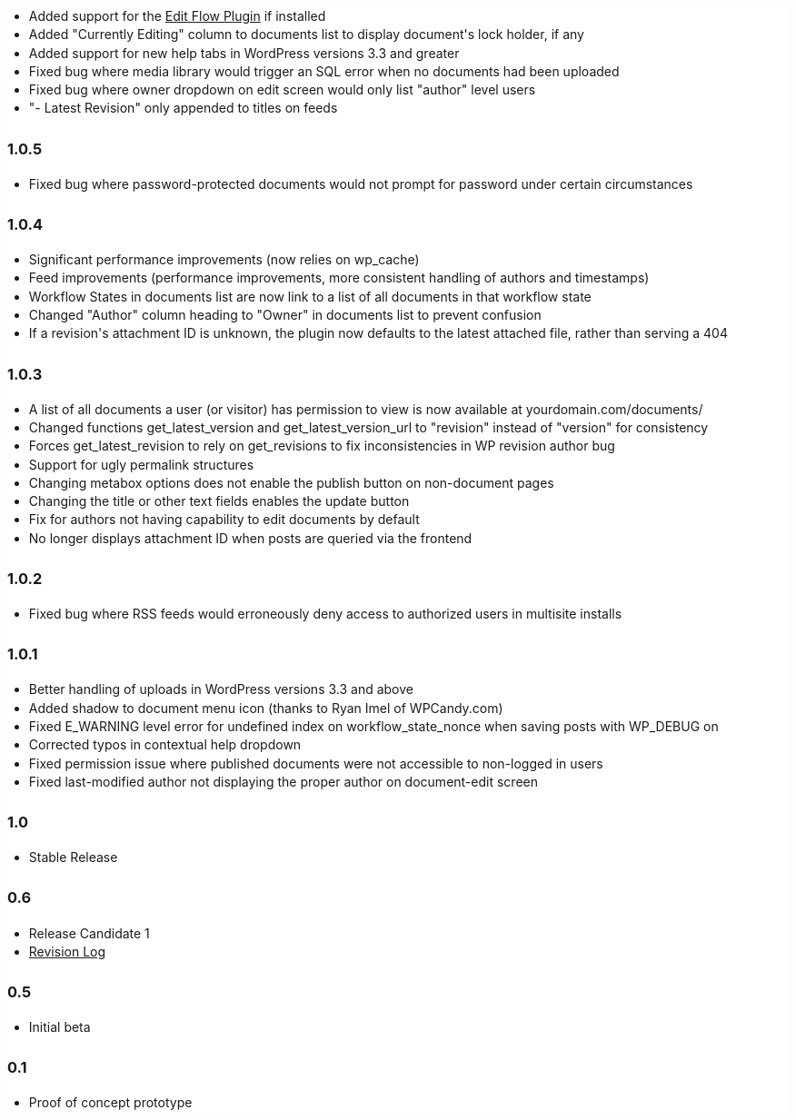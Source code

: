 - Added support for the [Edit Flow Plugin](http://wordpress.org/plugins/edit-flow/) if installed
- Added "Currently Editing" column to documents list to display document's lock holder, if any
- Added support for new help tabs in WordPress versions 3.3 and greater
- Fixed bug where media library would trigger an SQL error when no documents had been uploaded
- Fixed bug where owner dropdown on edit screen would only list "author" level users
- "- Latest Revision" only appended to titles on feeds

### 1.0.5

- Fixed bug where password-protected documents would not prompt for password under certain circumstances

### 1.0.4

- Significant performance improvements (now relies on wp_cache)
- Feed improvements (performance improvements, more consistent handling of authors and timestamps)
- Workflow States in documents list are now link to a list of all documents in that workflow state
- Changed "Author" column heading to "Owner" in documents list to prevent confusion
- If a revision's attachment ID is unknown, the plugin now defaults to the latest attached file, rather than serving a 404

### 1.0.3

- A list of all documents a user (or visitor) has permission to view is now available at yourdomain.com/documents/
- Changed functions get_latest_version and get_latest_version_url to "revision" instead of "version" for consistency
- Forces get_latest_revision to rely on get_revisions to fix inconsistencies in WP revision author bug
- Support for ugly permalink structures
- Changing metabox options does not enable the publish button on non-document pages
- Changing the title or other text fields enables the update button
- Fix for authors not having capability to edit documents by default
- No longer displays attachment ID when posts are queried via the frontend

### 1.0.2

- Fixed bug where RSS feeds would erroneously deny access to authorized users in multisite installs

### 1.0.1

- Better handling of uploads in WordPress versions 3.3 and above
- Added shadow to document menu icon (thanks to Ryan Imel of WPCandy.com)
- Fixed E_WARNING level error for undefined index on workflow_state_nonce when saving posts with WP_DEBUG on
- Corrected typos in contextual help dropdown
- Fixed permission issue where published documents were not accessible to non-logged in users
- Fixed last-modified author not displaying the proper author on document-edit screen

### 1.0

- Stable Release

### 0.6

- Release Candidate 1
- [Revision Log](http://gsoc.trac.wordpress.org/log/2011/BenBalter)

### 0.5

- Initial beta

### 0.1

- Proof of concept prototype
